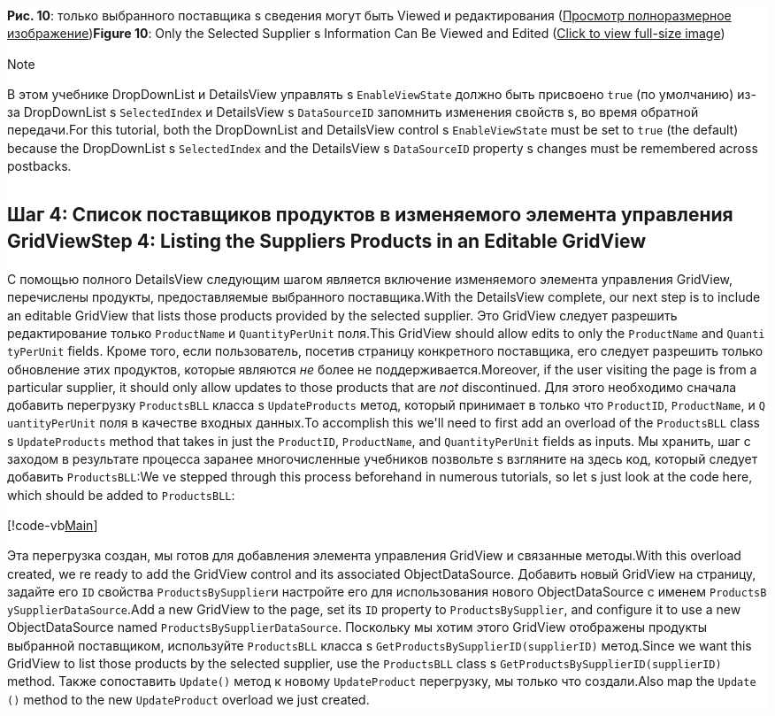 <span data-ttu-id="95e6a-200">**Рис. 10**: только выбранного поставщика s сведения могут быть Viewed и редактирования ([Просмотр полноразмерное изображение](limiting-data-modification-functionality-based-on-the-user-vb/_static/image30.png))</span><span class="sxs-lookup"><span data-stu-id="95e6a-200">**Figure 10**: Only the Selected Supplier s Information Can Be Viewed and Edited ([Click to view full-size image](limiting-data-modification-functionality-based-on-the-user-vb/_static/image30.png))</span></span>


> [!NOTE]
> <span data-ttu-id="95e6a-201">В этом учебнике DropDownList и DetailsView управлять s `EnableViewState` должно быть присвоено `true` (по умолчанию) из-за DropDownList s `SelectedIndex` и DetailsView s `DataSourceID` запомнить изменения свойств s, во время обратной передачи.</span><span class="sxs-lookup"><span data-stu-id="95e6a-201">For this tutorial, both the DropDownList and DetailsView control s `EnableViewState` must be set to `true` (the default) because the DropDownList s `SelectedIndex` and the DetailsView s `DataSourceID` property s changes must be remembered across postbacks.</span></span>


## <a name="step-4-listing-the-suppliers-products-in-an-editable-gridview"></a><span data-ttu-id="95e6a-202">Шаг 4: Список поставщиков продуктов в изменяемого элемента управления GridView</span><span class="sxs-lookup"><span data-stu-id="95e6a-202">Step 4: Listing the Suppliers Products in an Editable GridView</span></span>

<span data-ttu-id="95e6a-203">С помощью полного DetailsView следующим шагом является включение изменяемого элемента управления GridView, перечислены продукты, предоставляемые выбранного поставщика.</span><span class="sxs-lookup"><span data-stu-id="95e6a-203">With the DetailsView complete, our next step is to include an editable GridView that lists those products provided by the selected supplier.</span></span> <span data-ttu-id="95e6a-204">Это GridView следует разрешить редактирование только `ProductName` и `QuantityPerUnit` поля.</span><span class="sxs-lookup"><span data-stu-id="95e6a-204">This GridView should allow edits to only the `ProductName` and `QuantityPerUnit` fields.</span></span> <span data-ttu-id="95e6a-205">Кроме того, если пользователь, посетив страницу конкретного поставщика, его следует разрешить только обновление этих продуктов, которые являются *не* более не поддерживается.</span><span class="sxs-lookup"><span data-stu-id="95e6a-205">Moreover, if the user visiting the page is from a particular supplier, it should only allow updates to those products that are *not* discontinued.</span></span> <span data-ttu-id="95e6a-206">Для этого необходимо сначала добавить перегрузку `ProductsBLL` класса s `UpdateProducts` метод, который принимает в только что `ProductID`, `ProductName`, и `QuantityPerUnit` поля в качестве входных данных.</span><span class="sxs-lookup"><span data-stu-id="95e6a-206">To accomplish this we'll need to first add an overload of the `ProductsBLL` class s `UpdateProducts` method that takes in just the `ProductID`, `ProductName`, and `QuantityPerUnit` fields as inputs.</span></span> <span data-ttu-id="95e6a-207">Мы хранить, шаг с заходом в результате процесса заранее многочисленные учебников позвольте s взгляните на здесь код, который следует добавить `ProductsBLL`:</span><span class="sxs-lookup"><span data-stu-id="95e6a-207">We ve stepped through this process beforehand in numerous tutorials, so let s just look at the code here, which should be added to `ProductsBLL`:</span></span>


[!code-vb[Main](limiting-data-modification-functionality-based-on-the-user-vb/samples/sample4.vb)]

<span data-ttu-id="95e6a-208">Эта перегрузка создан, мы готов для добавления элемента управления GridView и связанные методы.</span><span class="sxs-lookup"><span data-stu-id="95e6a-208">With this overload created, we re ready to add the GridView control and its associated ObjectDataSource.</span></span> <span data-ttu-id="95e6a-209">Добавить новый GridView на страницу, задайте его `ID` свойства `ProductsBySupplier`и настройте его для использования нового ObjectDataSource с именем `ProductsBySupplierDataSource`.</span><span class="sxs-lookup"><span data-stu-id="95e6a-209">Add a new GridView to the page, set its `ID` property to `ProductsBySupplier`, and configure it to use a new ObjectDataSource named `ProductsBySupplierDataSource`.</span></span> <span data-ttu-id="95e6a-210">Поскольку мы хотим этого GridView отображены продукты выбранной поставщиком, используйте `ProductsBLL` класса s `GetProductsBySupplierID(supplierID)` метод.</span><span class="sxs-lookup"><span data-stu-id="95e6a-210">Since we want this GridView to list those products by the selected supplier, use the `ProductsBLL` class s `GetProductsBySupplierID(supplierID)` method.</span></span> <span data-ttu-id="95e6a-211">Также сопоставить `Update()` метод к новому `UpdateProduct` перегрузку, мы только что создали.</span><span class="sxs-lookup"><span data-stu-id="95e6a-211">Also map the `Update()` method to the new `UpdateProduct` overload we just created.</span></span>

